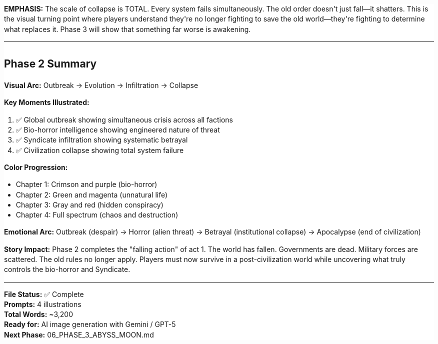 **EMPHASIS:**
The scale of collapse is TOTAL. Every system fails simultaneously. The old order doesn't just fall—it shatters. This is the visual turning point where players understand they're no longer fighting to save the old world—they're fighting to determine what replaces it. Phase 3 will show that something far worse is awakening.

---

## Phase 2 Summary

**Visual Arc:** Outbreak → Evolution → Infiltration → Collapse

**Key Moments Illustrated:**
1. ✅ Global outbreak showing simultaneous crisis across all factions
2. ✅ Bio-horror intelligence showing engineered nature of threat
3. ✅ Syndicate infiltration showing systematic betrayal
4. ✅ Civilization collapse showing total system failure

**Color Progression:**
- Chapter 1: Crimson and purple (bio-horror)
- Chapter 2: Green and magenta (unnatural life)
- Chapter 3: Gray and red (hidden conspiracy)
- Chapter 4: Full spectrum (chaos and destruction)

**Emotional Arc:**
Outbreak (despair) → Horror (alien threat) → Betrayal (institutional collapse) → Apocalypse (end of civilization)

**Story Impact:**
Phase 2 completes the "falling action" of act 1. The world has fallen. Governments are dead. Military forces are scattered. The old rules no longer apply. Players must now survive in a post-civilization world while uncovering what truly controls the bio-horror and Syndicate.

---

**File Status:** ✅ Complete  
**Prompts:** 4 illustrations  
**Total Words:** ~3,200  
**Ready for:** AI image generation with Gemini / GPT-5  
**Next Phase:** 06_PHASE_3_ABYSS_MOON.md
